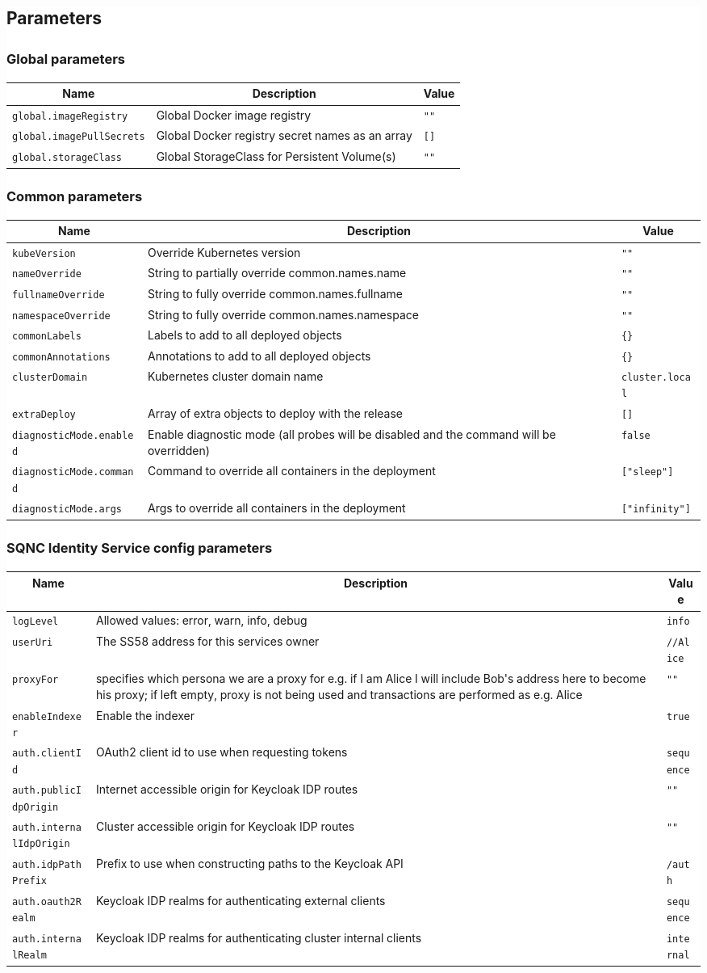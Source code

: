 ## Parameters

### Global parameters

| Name                      | Description                                     | Value |
| ------------------------- | ----------------------------------------------- | ----- |
| `global.imageRegistry`    | Global Docker image registry                    | `""`  |
| `global.imagePullSecrets` | Global Docker registry secret names as an array | `[]`  |
| `global.storageClass`     | Global StorageClass for Persistent Volume(s)    | `""`  |

### Common parameters

| Name                     | Description                                                                             | Value           |
| ------------------------ | --------------------------------------------------------------------------------------- | --------------- |
| `kubeVersion`            | Override Kubernetes version                                                             | `""`            |
| `nameOverride`           | String to partially override common.names.name                                          | `""`            |
| `fullnameOverride`       | String to fully override common.names.fullname                                          | `""`            |
| `namespaceOverride`      | String to fully override common.names.namespace                                         | `""`            |
| `commonLabels`           | Labels to add to all deployed objects                                                   | `{}`            |
| `commonAnnotations`      | Annotations to add to all deployed objects                                              | `{}`            |
| `clusterDomain`          | Kubernetes cluster domain name                                                          | `cluster.local` |
| `extraDeploy`            | Array of extra objects to deploy with the release                                       | `[]`            |
| `diagnosticMode.enabled` | Enable diagnostic mode (all probes will be disabled and the command will be overridden) | `false`         |
| `diagnosticMode.command` | Command to override all containers in the deployment                                    | `["sleep"]`     |
| `diagnosticMode.args`    | Args to override all containers in the deployment                                       | `["infinity"]`  |

### SQNC Identity Service config parameters

| Name                                              | Description                                                                                                                                                                                              | Value                              |
| ------------------------------------------------- | -------------------------------------------------------------------------------------------------------------------------------------------------------------------------------------------------------- | ---------------------------------- |
| `logLevel`                                        | Allowed values: error, warn, info, debug                                                                                                                                                                 | `info`                             |
| `userUri`                                         | The SS58 address for this services owner                                                                                                                                                                 | `//Alice`                          |
| `proxyFor`                                        | specifies which persona we are a proxy for e.g. if I am Alice I will include Bob's address here to become his proxy; if left empty, proxy is not being used and transactions are performed as e.g. Alice | `""`                               |
| `enableIndexer`                                   | Enable the indexer                                                                                                                                                                                       | `true`                             |
| `auth.clientId`                                   | OAuth2 client id to use when requesting tokens                                                                                                                                                           | `sequence`                         |
| `auth.publicIdpOrigin`                            | Internet accessible origin for Keycloak IDP routes                                                                                                                                                       | `""`                               |
| `auth.internalIdpOrigin`                          | Cluster accessible origin for Keycloak IDP routes                                                                                                                                                        | `""`                               |
| `auth.idpPathPrefix`                              | Prefix to use when constructing paths to the Keycloak API                                                                                                                                                | `/auth`                            |
| `auth.oauth2Realm`                                | Keycloak IDP realms for authenticating external clients                                                                                                                                                  | `sequence`                         |
| `auth.internalRealm`                              | Keycloak IDP realms for authenticating cluster internal clients                                                                                                                                          | `internal`                         |